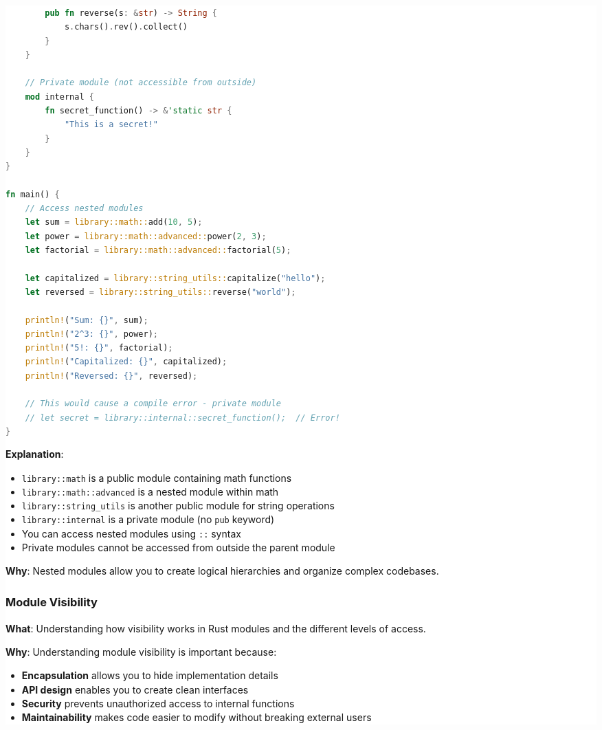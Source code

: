 ```rust
        pub fn reverse(s: &str) -> String {
            s.chars().rev().collect()
        }
    }

    // Private module (not accessible from outside)
    mod internal {
        fn secret_function() -> &'static str {
            "This is a secret!"
        }
    }
}

fn main() {
    // Access nested modules
    let sum = library::math::add(10, 5);
    let power = library::math::advanced::power(2, 3);
    let factorial = library::math::advanced::factorial(5);

    let capitalized = library::string_utils::capitalize("hello");
    let reversed = library::string_utils::reverse("world");

    println!("Sum: {}", sum);
    println!("2^3: {}", power);
    println!("5!: {}", factorial);
    println!("Capitalized: {}", capitalized);
    println!("Reversed: {}", reversed);

    // This would cause a compile error - private module
    // let secret = library::internal::secret_function();  // Error!
}
```

**Explanation**:

- `library::math` is a public module containing math functions
- `library::math::advanced` is a nested module within math
- `library::string_utils` is another public module for string operations
- `library::internal` is a private module (no `pub` keyword)
- You can access nested modules using `::` syntax
- Private modules cannot be accessed from outside the parent module

**Why**: Nested modules allow you to create logical hierarchies and organize complex codebases.

### Module Visibility

**What**: Understanding how visibility works in Rust modules and the different levels of access.

**Why**: Understanding module visibility is important because:

- **Encapsulation** allows you to hide implementation details
- **API design** enables you to create clean interfaces
- **Security** prevents unauthorized access to internal functions
- **Maintainability** makes code easier to modify without breaking external users
